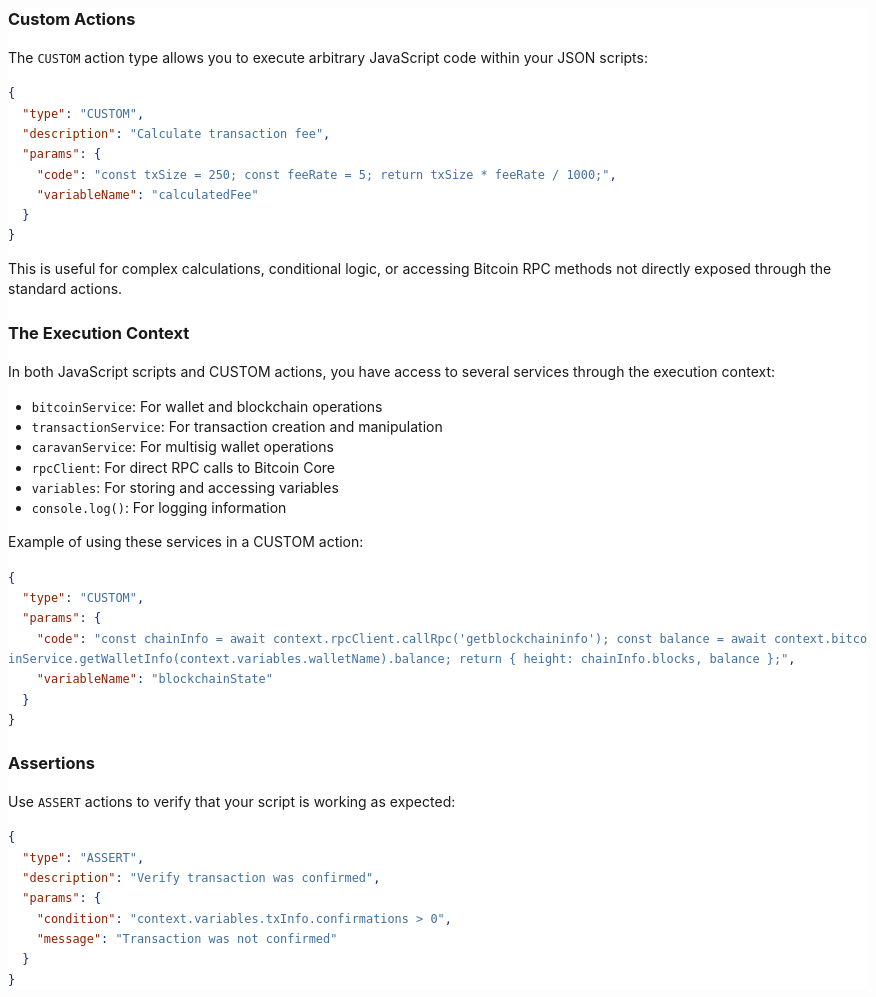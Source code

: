 ### Custom Actions

The `CUSTOM` action type allows you to execute arbitrary JavaScript code within your JSON scripts:

```json
{
  "type": "CUSTOM",
  "description": "Calculate transaction fee",
  "params": {
    "code": "const txSize = 250; const feeRate = 5; return txSize * feeRate / 1000;",
    "variableName": "calculatedFee"
  }
}
```

This is useful for complex calculations, conditional logic, or accessing Bitcoin RPC methods not directly exposed through the standard actions.

### The Execution Context

In both JavaScript scripts and CUSTOM actions, you have access to several services through the execution context:

- `bitcoinService`: For wallet and blockchain operations
- `transactionService`: For transaction creation and manipulation
- `caravanService`: For multisig wallet operations
- `rpcClient`: For direct RPC calls to Bitcoin Core
- `variables`: For storing and accessing variables
- `console.log()`: For logging information

Example of using these services in a CUSTOM action:

```json
{
  "type": "CUSTOM",
  "params": {
    "code": "const chainInfo = await context.rpcClient.callRpc('getblockchaininfo'); const balance = await context.bitcoinService.getWalletInfo(context.variables.walletName).balance; return { height: chainInfo.blocks, balance };",
    "variableName": "blockchainState"
  }
}
```

### Assertions

Use `ASSERT` actions to verify that your script is working as expected:

```json
{
  "type": "ASSERT",
  "description": "Verify transaction was confirmed",
  "params": {
    "condition": "context.variables.txInfo.confirmations > 0",
    "message": "Transaction was not confirmed"
  }
}
```
